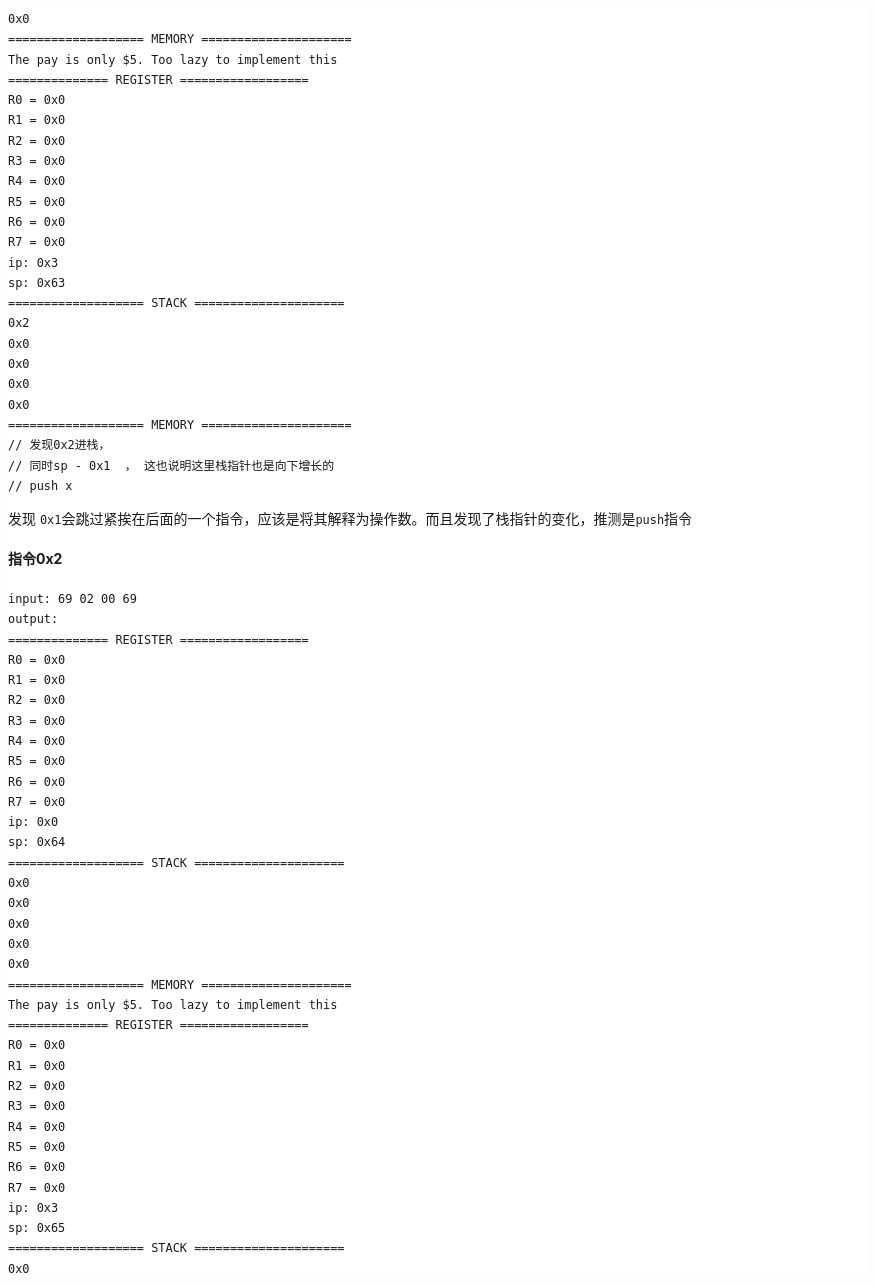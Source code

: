 ```
0x0
=================== MEMORY =====================
The pay is only $5. Too lazy to implement this
============== REGISTER ==================
R0 = 0x0
R1 = 0x0
R2 = 0x0
R3 = 0x0
R4 = 0x0
R5 = 0x0
R6 = 0x0
R7 = 0x0
ip: 0x3
sp: 0x63
=================== STACK =====================
0x2
0x0
0x0
0x0
0x0
=================== MEMORY =====================
// 发现0x2进栈，
// 同时sp - 0x1  ， 这也说明这里栈指针也是向下增长的
// push x
```
发现 `0x1`会跳过紧挨在后面的一个指令，应该是将其解释为操作数。而且发现了栈指针的变化，推测是`push`指令

#### 指令0x2
```
input: 69 02 00 69
output:
============== REGISTER ==================
R0 = 0x0
R1 = 0x0
R2 = 0x0
R3 = 0x0
R4 = 0x0
R5 = 0x0
R6 = 0x0
R7 = 0x0
ip: 0x0
sp: 0x64
=================== STACK =====================
0x0
0x0
0x0
0x0
0x0
=================== MEMORY =====================
The pay is only $5. Too lazy to implement this
============== REGISTER ==================
R0 = 0x0
R1 = 0x0
R2 = 0x0
R3 = 0x0
R4 = 0x0
R5 = 0x0
R6 = 0x0
R7 = 0x0
ip: 0x3
sp: 0x65
=================== STACK =====================
0x0
```